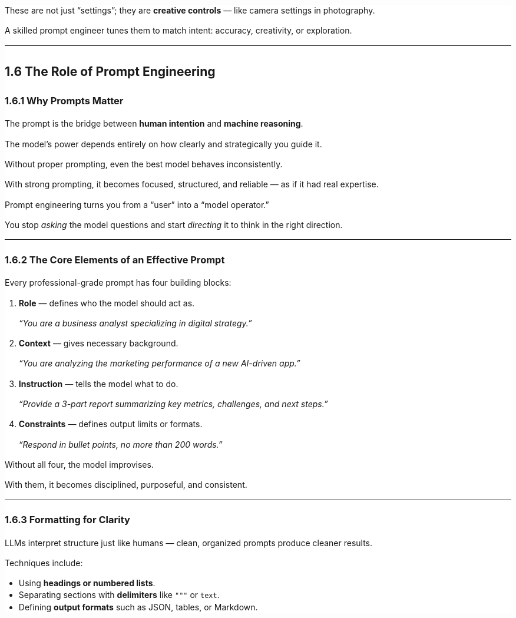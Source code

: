 These are not just “settings”; they are **creative controls** — like camera settings in photography.

A skilled prompt engineer tunes them to match intent: accuracy, creativity, or exploration.

---

## **1.6 The Role of Prompt Engineering**

### 1.6.1 Why Prompts Matter

The prompt is the bridge between **human intention** and **machine reasoning**.

The model’s power depends entirely on how clearly and strategically you guide it.

Without proper prompting, even the best model behaves inconsistently.

With strong prompting, it becomes focused, structured, and reliable — as if it had real expertise.

Prompt engineering turns you from a “user” into a “model operator.”

You stop *asking* the model questions and start *directing* it to think in the right direction.

---

### 1.6.2 The Core Elements of an Effective Prompt

Every professional-grade prompt has four building blocks:

1. **Role** — defines who the model should act as.
    
    *“You are a business analyst specializing in digital strategy.”*
    
2. **Context** — gives necessary background.
    
    *“You are analyzing the marketing performance of a new AI-driven app.”*
    
3. **Instruction** — tells the model what to do.
    
    *“Provide a 3-part report summarizing key metrics, challenges, and next steps.”*
    
4. **Constraints** — defines output limits or formats.
    
    *“Respond in bullet points, no more than 200 words.”*
    

Without all four, the model improvises.

With them, it becomes disciplined, purposeful, and consistent.

---

### 1.6.3 Formatting for Clarity

LLMs interpret structure just like humans — clean, organized prompts produce cleaner results.

Techniques include:

- Using **headings or numbered lists**.
- Separating sections with **delimiters** like `"""` or `text`.
- Defining **output formats** such as JSON, tables, or Markdown.

